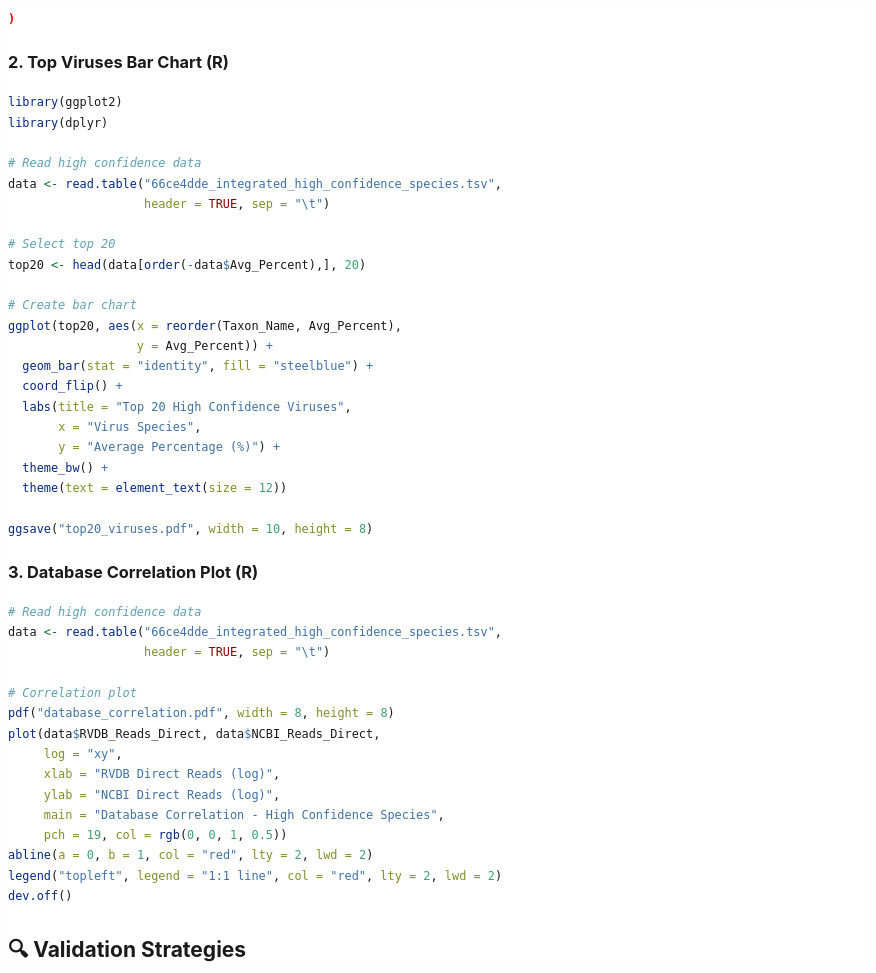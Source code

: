 ```R
)
```

### 2. Top Viruses Bar Chart (R)

```R
library(ggplot2)
library(dplyr)

# Read high confidence data
data <- read.table("66ce4dde_integrated_high_confidence_species.tsv",
                   header = TRUE, sep = "\t")

# Select top 20
top20 <- head(data[order(-data$Avg_Percent),], 20)

# Create bar chart
ggplot(top20, aes(x = reorder(Taxon_Name, Avg_Percent), 
                  y = Avg_Percent)) +
  geom_bar(stat = "identity", fill = "steelblue") +
  coord_flip() +
  labs(title = "Top 20 High Confidence Viruses",
       x = "Virus Species", 
       y = "Average Percentage (%)") +
  theme_bw() +
  theme(text = element_text(size = 12))

ggsave("top20_viruses.pdf", width = 10, height = 8)
```

### 3. Database Correlation Plot (R)

```R
# Read high confidence data
data <- read.table("66ce4dde_integrated_high_confidence_species.tsv",
                   header = TRUE, sep = "\t")

# Correlation plot
pdf("database_correlation.pdf", width = 8, height = 8)
plot(data$RVDB_Reads_Direct, data$NCBI_Reads_Direct,
     log = "xy",
     xlab = "RVDB Direct Reads (log)",
     ylab = "NCBI Direct Reads (log)",
     main = "Database Correlation - High Confidence Species",
     pch = 19, col = rgb(0, 0, 1, 0.5))
abline(a = 0, b = 1, col = "red", lty = 2, lwd = 2)
legend("topleft", legend = "1:1 line", col = "red", lty = 2, lwd = 2)
dev.off()
```

## 🔍 Validation Strategies
